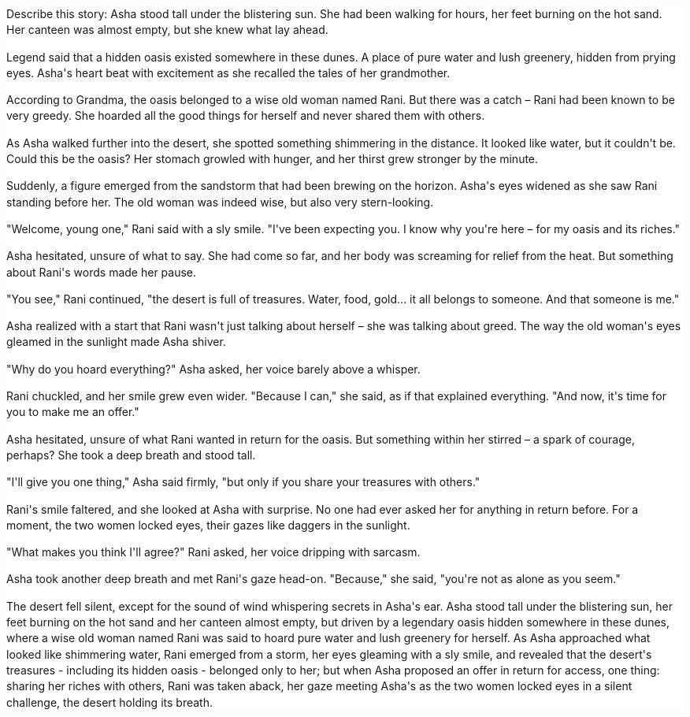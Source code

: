 Describe this story:
Asha stood tall under the blistering sun. She had been walking for hours, her feet burning on the hot sand. Her canteen was almost empty, but she knew what lay ahead.

Legend said that a hidden oasis existed somewhere in these dunes. A place of pure water and lush greenery, hidden from prying eyes. Asha's heart beat with excitement as she recalled the tales of her grandmother.

According to Grandma, the oasis belonged to a wise old woman named Rani. But there was a catch – Rani had been known to be very greedy. She hoarded all the good things for herself and never shared them with others.

As Asha walked further into the desert, she spotted something shimmering in the distance. It looked like water, but it couldn't be. Could this be the oasis? Her stomach growled with hunger, and her thirst grew stronger by the minute.

Suddenly, a figure emerged from the sandstorm that had been brewing on the horizon. Asha's eyes widened as she saw Rani standing before her. The old woman was indeed wise, but also very stern-looking.

"Welcome, young one," Rani said with a sly smile. "I've been expecting you. I know why you're here – for my oasis and its riches."

Asha hesitated, unsure of what to say. She had come so far, and her body was screaming for relief from the heat. But something about Rani's words made her pause.

"You see," Rani continued, "the desert is full of treasures. Water, food, gold... it all belongs to someone. And that someone is me."

Asha realized with a start that Rani wasn't just talking about herself – she was talking about greed. The way the old woman's eyes gleamed in the sunlight made Asha shiver.

"Why do you hoard everything?" Asha asked, her voice barely above a whisper.

Rani chuckled, and her smile grew even wider. "Because I can," she said, as if that explained everything. "And now, it's time for you to make me an offer."

Asha hesitated, unsure of what Rani wanted in return for the oasis. But something within her stirred – a spark of courage, perhaps? She took a deep breath and stood tall.

"I'll give you one thing," Asha said firmly, "but only if you share your treasures with others."

Rani's smile faltered, and she looked at Asha with surprise. No one had ever asked her for anything in return before. For a moment, the two women locked eyes, their gazes like daggers in the sunlight.

"What makes you think I'll agree?" Rani asked, her voice dripping with sarcasm.

Asha took another deep breath and met Rani's gaze head-on. "Because," she said, "you're not as alone as you seem."

The desert fell silent, except for the sound of wind whispering secrets in Asha's ear.
<start>Asha stood tall under the blistering sun, her feet burning on the hot sand and her canteen almost empty, but driven by a legendary oasis hidden somewhere in these dunes, where a wise old woman named Rani was said to hoard pure water and lush greenery for herself. As Asha approached what looked like shimmering water, Rani emerged from a storm, her eyes gleaming with a sly smile, and revealed that the desert's treasures - including its hidden oasis - belonged only to her; but when Asha proposed an offer in return for access, one thing: sharing her riches with others, Rani was taken aback, her gaze meeting Asha's as the two women locked eyes in a silent challenge, the desert holding its breath.
<end>
